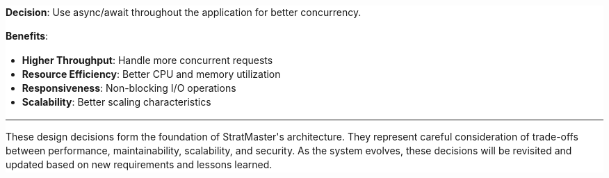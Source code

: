 **Decision**: Use async/await throughout the application for better concurrency.

**Benefits**:
- **Higher Throughput**: Handle more concurrent requests
- **Resource Efficiency**: Better CPU and memory utilization  
- **Responsiveness**: Non-blocking I/O operations
- **Scalability**: Better scaling characteristics

---

These design decisions form the foundation of StratMaster's architecture. They represent careful consideration of trade-offs between performance, maintainability, scalability, and security. As the system evolves, these decisions will be revisited and updated based on new requirements and lessons learned.